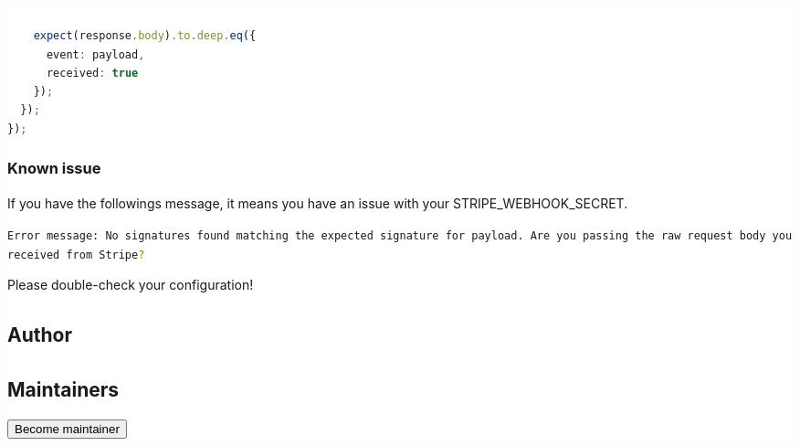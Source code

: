 ```typescript

    expect(response.body).to.deep.eq({
      event: payload,
      received: true
    });
  });
});
```

### Known issue

If you have the followings message, it means you have an issue with your STRIPE_WEBHOOK_SECRET.

```sh
Error message: No signatures found matching the expected signature for payload. Are you passing the raw request body you received from Stripe?
```

Please double-check your configuration!

## Author

<GithubContributors users="['Romakita']"/>

## Maintainers

<GithubContributors users="['Romakita']"/>

<div class="flex items-center justify-center p-5">
<Button href="/contributing.html" class="rounded-medium">
 Become maintainer
</Button>
</div>
